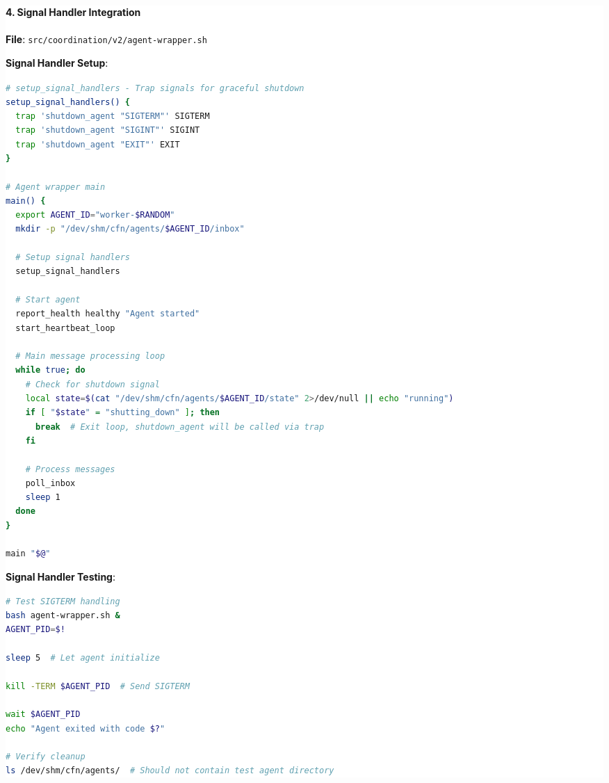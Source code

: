 #### 4. Signal Handler Integration
**File**: `src/coordination/v2/agent-wrapper.sh`

**Signal Handler Setup**:
```bash
# setup_signal_handlers - Trap signals for graceful shutdown
setup_signal_handlers() {
  trap 'shutdown_agent "SIGTERM"' SIGTERM
  trap 'shutdown_agent "SIGINT"' SIGINT
  trap 'shutdown_agent "EXIT"' EXIT
}

# Agent wrapper main
main() {
  export AGENT_ID="worker-$RANDOM"
  mkdir -p "/dev/shm/cfn/agents/$AGENT_ID/inbox"

  # Setup signal handlers
  setup_signal_handlers

  # Start agent
  report_health healthy "Agent started"
  start_heartbeat_loop

  # Main message processing loop
  while true; do
    # Check for shutdown signal
    local state=$(cat "/dev/shm/cfn/agents/$AGENT_ID/state" 2>/dev/null || echo "running")
    if [ "$state" = "shutting_down" ]; then
      break  # Exit loop, shutdown_agent will be called via trap
    fi

    # Process messages
    poll_inbox
    sleep 1
  done
}

main "$@"
```

**Signal Handler Testing**:
```bash
# Test SIGTERM handling
bash agent-wrapper.sh &
AGENT_PID=$!

sleep 5  # Let agent initialize

kill -TERM $AGENT_PID  # Send SIGTERM

wait $AGENT_PID
echo "Agent exited with code $?"

# Verify cleanup
ls /dev/shm/cfn/agents/  # Should not contain test agent directory
```

